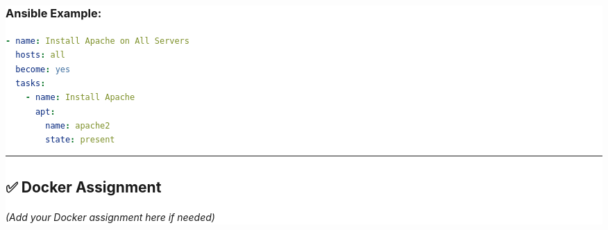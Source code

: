 ### Ansible Example:

```yaml
- name: Install Apache on All Servers
  hosts: all
  become: yes
  tasks:
    - name: Install Apache
      apt:
        name: apache2
        state: present
```

---

## ✅ Docker Assignment
*(Add your Docker assignment here if needed)*
